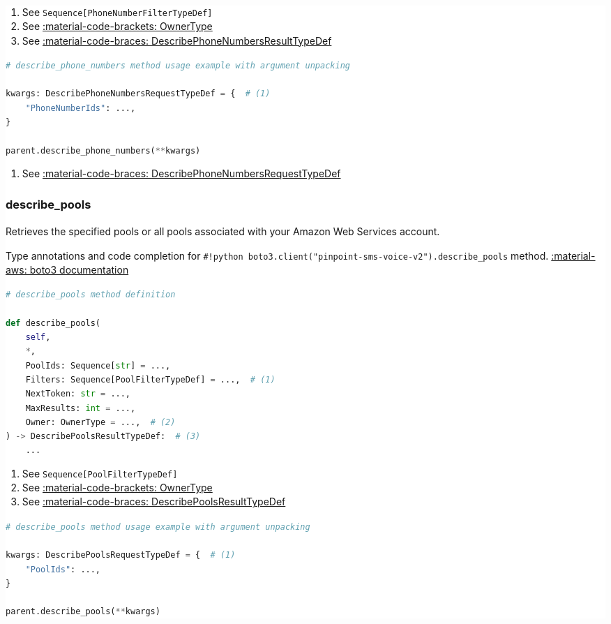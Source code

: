 1. See `Sequence[PhoneNumberFilterTypeDef]`
2. See [:material-code-brackets: OwnerType](./literals.md#ownertype)
3. See [:material-code-braces: DescribePhoneNumbersResultTypeDef](./type_defs.md#describephonenumbersresulttypedef)


```python
# describe_phone_numbers method usage example with argument unpacking

kwargs: DescribePhoneNumbersRequestTypeDef = {  # (1)
    "PhoneNumberIds": ...,
}

parent.describe_phone_numbers(**kwargs)
```

1. See [:material-code-braces: DescribePhoneNumbersRequestTypeDef](./type_defs.md#describephonenumbersrequesttypedef)

### describe\_pools

Retrieves the specified pools or all pools associated with your Amazon Web
Services account.

Type annotations and code completion for `#!python boto3.client("pinpoint-sms-voice-v2").describe_pools` method.
[:material-aws: boto3 documentation](https://boto3.amazonaws.com/v1/documentation/api/latest/reference/services/pinpoint-sms-voice-v2/client/describe_pools.html)

```python
# describe_pools method definition

def describe_pools(
    self,
    *,
    PoolIds: Sequence[str] = ...,
    Filters: Sequence[PoolFilterTypeDef] = ...,  # (1)
    NextToken: str = ...,
    MaxResults: int = ...,
    Owner: OwnerType = ...,  # (2)
) -> DescribePoolsResultTypeDef:  # (3)
    ...
```

1. See `Sequence[PoolFilterTypeDef]`
2. See [:material-code-brackets: OwnerType](./literals.md#ownertype)
3. See [:material-code-braces: DescribePoolsResultTypeDef](./type_defs.md#describepoolsresulttypedef)


```python
# describe_pools method usage example with argument unpacking

kwargs: DescribePoolsRequestTypeDef = {  # (1)
    "PoolIds": ...,
}

parent.describe_pools(**kwargs)
```
